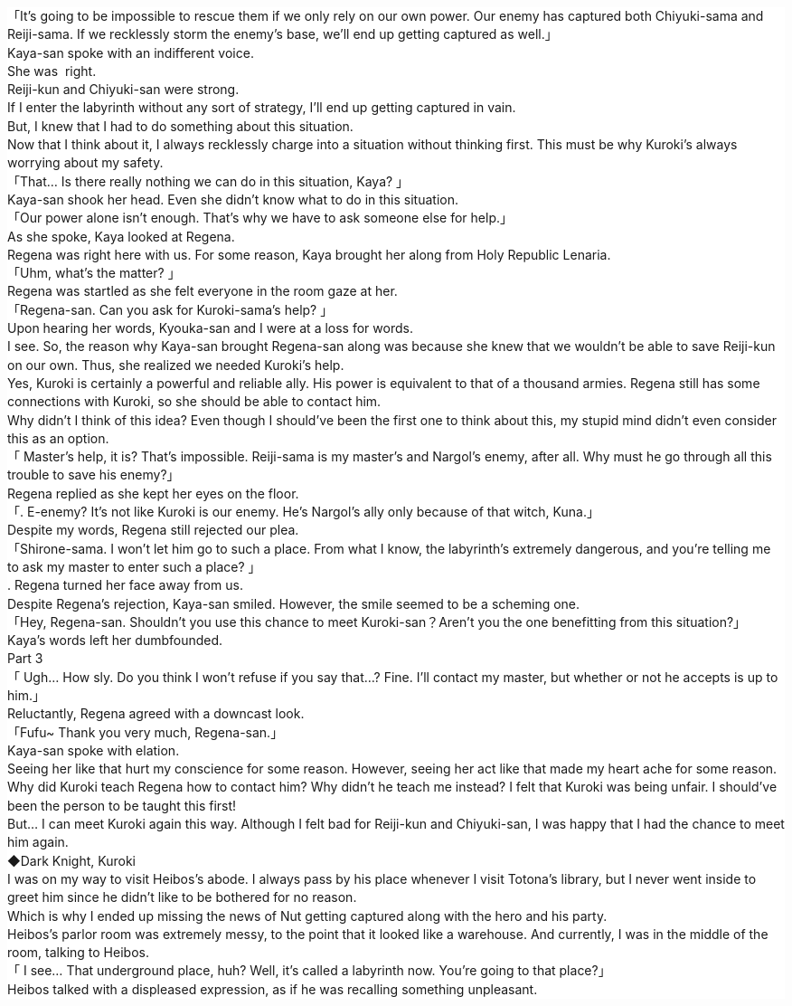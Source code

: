 「It’s going to be impossible to rescue them if we only rely on our own power. Our enemy has captured both Chiyuki-sama and Reiji-sama. If we recklessly storm the enemy’s base, we’ll end up getting captured as well.」<br/>
Kaya-san spoke with an indifferent voice.<br/>
She was  right.<br/>
Reiji-kun and Chiyuki-san were strong.<br/>
If I enter the labyrinth without any sort of strategy, I’ll end up getting captured in vain.<br/>
But, I knew that I had to do something about this situation.<br/>
Now that I think about it, I always recklessly charge into a situation without thinking first. This must be why Kuroki’s always worrying about my safety.<br/>
「That… Is there really nothing we can do in this situation, Kaya? 」<br/>
Kaya-san shook her head. Even she didn’t know what to do in this situation.<br/>
「Our power alone isn’t enough. That’s why we have to ask someone else for help.」<br/>
As she spoke, Kaya looked at Regena.<br/>
Regena was right here with us. For some reason, Kaya brought her along from Holy Republic Lenaria.<br/>
「Uhm, what’s the matter? 」<br/>
Regena was startled as she felt everyone in the room gaze at her.<br/>
「Regena-san. Can you ask for Kuroki-sama’s help? 」<br/>
Upon hearing her words, Kyouka-san and I were at a loss for words.<br/>
I see. So, the reason why Kaya-san brought Regena-san along was because she knew that we wouldn’t be able to save Reiji-kun on our own. Thus, she realized we needed Kuroki’s help.<br/>
Yes, Kuroki is certainly a powerful and reliable ally. His power is equivalent to that of a thousand armies. Regena still has some connections with Kuroki, so she should be able to contact him.<br/>
Why didn’t I think of this idea? Even though I should’ve been the first one to think about this, my stupid mind didn’t even consider this as an option.<br/>
「 Master’s help, it is? That’s impossible. Reiji-sama is my master’s and Nargol’s enemy, after all. Why must he go through all this trouble to save his enemy?」<br/>
Regena replied as she kept her eyes on the floor.<br/>
「. E-enemy? It’s not like Kuroki is our enemy. He’s Nargol’s ally only because of that witch, Kuna.」<br/>
Despite my words, Regena still rejected our plea.<br/>
「Shirone-sama. I won’t let him go to such a place. From what I know, the labyrinth’s extremely dangerous, and you’re telling me to ask my master to enter such a place? 」<br/>
. Regena turned her face away from us.<br/>
Despite Regena’s rejection, Kaya-san smiled. However, the smile seemed to be a scheming one.<br/>
「Hey, Regena-san. Shouldn’t you use this chance to meet Kuroki-san？Aren’t you the one benefitting from this situation?」<br/>
Kaya’s words left her dumbfounded.<br/>
Part 3<br/>
「 Ugh… How sly. Do you think I won’t refuse if you say that…? Fine. I’ll contact my master, but whether or not he accepts is up to him.」<br/>
Reluctantly, Regena agreed with a downcast look.<br/>
「Fufu\~ Thank you very much, Regena-san.」<br/>
Kaya-san spoke with elation.<br/>
Seeing her like that hurt my conscience for some reason. However, seeing her act like that made my heart ache for some reason. Why did Kuroki teach Regena how to contact him? Why didn’t he teach me instead? I felt that Kuroki was being unfair. I should’ve been the person to be taught this first!<br/>
But… I can meet Kuroki again this way. Although I felt bad for Reiji-kun and Chiyuki-san, I was happy that I had the chance to meet him again.<br/>
◆Dark Knight, Kuroki<br/>
I was on my way to visit Heibos’s abode. I always pass by his place whenever I visit Totona’s library, but I never went inside to greet him since he didn’t like to be bothered for no reason.<br/>
Which is why I ended up missing the news of Nut getting captured along with the hero and his party.<br/>
Heibos’s parlor room was extremely messy, to the point that it looked like a warehouse. And currently, I was in the middle of the room, talking to Heibos.<br/>
「 I see… That underground place, huh? Well, it’s called a labyrinth now. You’re going to that place?」<br/>
Heibos talked with a displeased expression, as if he was recalling something unpleasant.<br/>